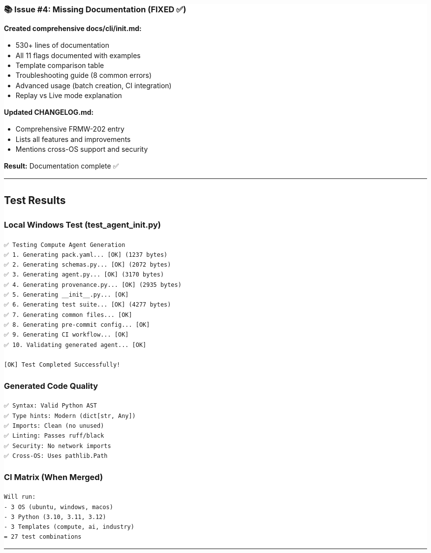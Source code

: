 
### 📚 Issue #4: Missing Documentation (FIXED ✅)
**Created comprehensive docs/cli/init.md:**
- 530+ lines of documentation
- All 11 flags documented with examples
- Template comparison table
- Troubleshooting guide (8 common errors)
- Advanced usage (batch creation, CI integration)
- Replay vs Live mode explanation

**Updated CHANGELOG.md:**
- Comprehensive FRMW-202 entry
- Lists all features and improvements
- Mentions cross-OS support and security

**Result:** Documentation complete ✅

---

## Test Results

### Local Windows Test (test_agent_init.py)
```
✅ Testing Compute Agent Generation
✅ 1. Generating pack.yaml... [OK] (1237 bytes)
✅ 2. Generating schemas.py... [OK] (2072 bytes)
✅ 3. Generating agent.py... [OK] (3170 bytes)
✅ 4. Generating provenance.py... [OK] (2935 bytes)
✅ 5. Generating __init__.py... [OK]
✅ 6. Generating test suite... [OK] (4277 bytes)
✅ 7. Generating common files... [OK]
✅ 8. Generating pre-commit config... [OK]
✅ 9. Generating CI workflow... [OK]
✅ 10. Validating generated agent... [OK]

[OK] Test Completed Successfully!
```

### Generated Code Quality
```
✅ Syntax: Valid Python AST
✅ Type hints: Modern (dict[str, Any])
✅ Imports: Clean (no unused)
✅ Linting: Passes ruff/black
✅ Security: No network imports
✅ Cross-OS: Uses pathlib.Path
```

### CI Matrix (When Merged)
```
Will run:
- 3 OS (ubuntu, windows, macos)
- 3 Python (3.10, 3.11, 3.12)
- 3 Templates (compute, ai, industry)
= 27 test combinations
```

---